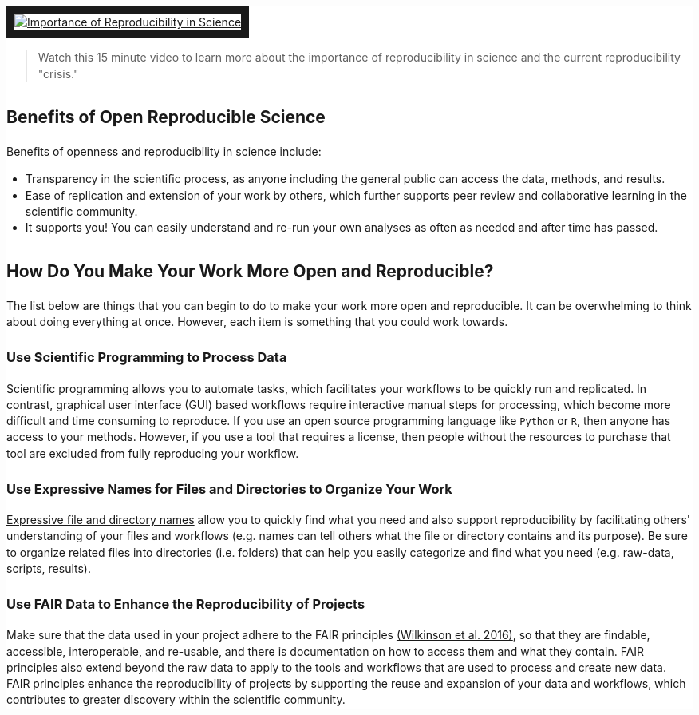 
<div class="notice--success" markdown="1">

<a href="https://www.youtube.com/watch?v=NGFO0kdbZmk&feature=youtu.be" target="_blank"><img src="http://img.youtube.com/vi/NGFO0kdbZmk/0.jpg" alt="Importance of Reproducibility in Science" width="560" height="315" border = "10" /></a>

>Watch this 15 minute video to learn more about the importance of reproducibility in science and the current reproducibility "crisis."

</div>


## Benefits of Open Reproducible Science

Benefits of openness and reproducibility in science include:
* Transparency in the scientific process, as anyone including the general public can access the data, methods, and results. 
* Ease of replication and extension of your work by others, which further supports peer review and collaborative learning in the scientific community. 
* It supports you! You can easily understand and re-run your own analyses as often as needed and after time has passed.  


## How Do You Make Your Work More Open and Reproducible?

The list below are things that you can begin to do to make your work more open and reproducible. It can be overwhelming to think about doing everything at once. However, each item is something that you could work towards. 

### Use Scientific Programming to Process Data

Scientific programming allows you to automate tasks, which facilitates your workflows to be quickly run and replicated. In contrast, graphical user interface (GUI) based workflows require interactive manual steps for processing, which become more difficult and time consuming to reproduce. If you use an open source programming language like `Python` or `R`, then anyone has access to your methods. However, if you use a tool that requires a license, then people without the resources to purchase that tool are excluded from fully reproducing your workflow. 

### Use Expressive Names for Files and Directories to Organize Your Work 

<a href="{{ site.url }}/courses/intro-to-earth-data-science/open-reproducible-science/get-started-open-reproducible-science/best-practices-for-organizing-open-reproducible-science/">Expressive file and directory names</a> allow you to quickly find what you need and also support reproducibility by facilitating others' understanding of your files and workflows (e.g. names can tell others what the file or directory contains and its purpose). Be sure to organize related files into directories (i.e. folders) that can help you easily categorize and find what you need (e.g. raw-data, scripts, results).

### Use FAIR Data to Enhance the Reproducibility of Projects

Make sure that the data used in your project adhere to the FAIR principles <a href="https://www.nature.com/articles/sdata201618" target="_blank">(Wilkinson et al. 2016)</a>, so that they are findable, accessible, interoperable, and re-usable, and there is documentation on how to access them and what they contain. FAIR principles also extend beyond the raw data to apply to the tools and workflows that are used to process and create new data. FAIR principles enhance the reproducibility of projects by supporting the reuse and expansion of your data and workflows, which contributes to greater discovery within the scientific community.  
